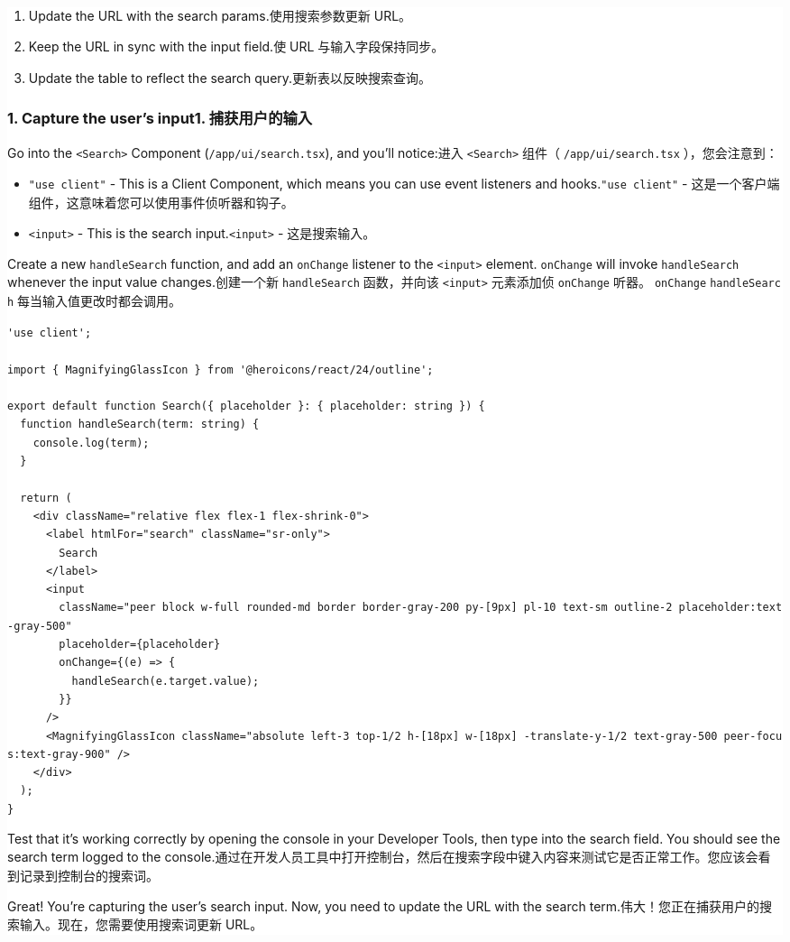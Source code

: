 1. Update the URL with the search params.使用搜索参数更新 URL。

1. Keep the URL in sync with the input field.使 URL 与输入字段保持同步。

1. Update the table to reflect the search query.更新表以反映搜索查询。

### 1. Capture the user’s input1. 捕获用户的输入

Go into the `<Search>` Component (`/app/ui/search.tsx`), and you’ll notice:进入 `<Search>` 组件（ `/app/ui/search.tsx` ），您会注意到：

* `"use client"` - This is a Client Component, which means you can use event listeners and hooks.`"use client"` - 这是一个客户端组件，这意味着您可以使用事件侦听器和钩子。

* `<input>` - This is the search input.`<input>` - 这是搜索输入。

Create a new `handleSearch` function, and add an `onChange` listener to the `<input>` element. `onChange` will invoke `handleSearch` whenever the input value changes.创建一个新 `handleSearch` 函数，并向该 `<input>` 元素添加侦 `onChange` 听器。 `onChange` `handleSearch` 每当输入值更改时都会调用。

```
'use client';
 
import { MagnifyingGlassIcon } from '@heroicons/react/24/outline';
 
export default function Search({ placeholder }: { placeholder: string }) {
  function handleSearch(term: string) {
    console.log(term);
  }
 
  return (
    <div className="relative flex flex-1 flex-shrink-0">
      <label htmlFor="search" className="sr-only">
        Search
      </label>
      <input
        className="peer block w-full rounded-md border border-gray-200 py-[9px] pl-10 text-sm outline-2 placeholder:text-gray-500"
        placeholder={placeholder}
        onChange={(e) => {
          handleSearch(e.target.value);
        }}
      />
      <MagnifyingGlassIcon className="absolute left-3 top-1/2 h-[18px] w-[18px] -translate-y-1/2 text-gray-500 peer-focus:text-gray-900" />
    </div>
  );
}
```

Test that it’s working correctly by opening the console in your Developer Tools, then type into the search field. You should see the search term logged to the console.通过在开发人员工具中打开控制台，然后在搜索字段中键入内容来测试它是否正常工作。您应该会看到记录到控制台的搜索词。

Great! You’re capturing the user’s search input. Now, you need to update the URL with the search term.伟大！您正在捕获用户的搜索输入。现在，您需要使用搜索词更新 URL。
